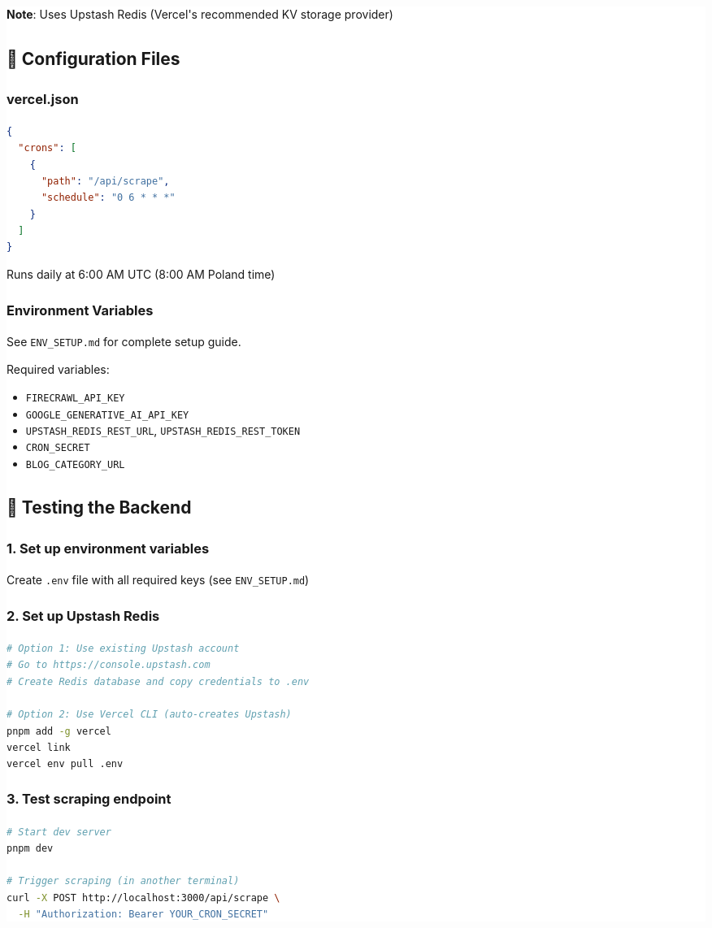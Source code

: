 **Note**: Uses Upstash Redis (Vercel's recommended KV storage provider)

## 🔧 Configuration Files

### **vercel.json**

```json
{
  "crons": [
    {
      "path": "/api/scrape",
      "schedule": "0 6 * * *"
    }
  ]
}
```

Runs daily at 6:00 AM UTC (8:00 AM Poland time)

### **Environment Variables**

See `ENV_SETUP.md` for complete setup guide.

Required variables:

- `FIRECRAWL_API_KEY`
- `GOOGLE_GENERATIVE_AI_API_KEY`
- `UPSTASH_REDIS_REST_URL`, `UPSTASH_REDIS_REST_TOKEN`
- `CRON_SECRET`
- `BLOG_CATEGORY_URL`

## 🚀 Testing the Backend

### 1. Set up environment variables

Create `.env` file with all required keys (see `ENV_SETUP.md`)

### 2. Set up Upstash Redis

```bash
# Option 1: Use existing Upstash account
# Go to https://console.upstash.com
# Create Redis database and copy credentials to .env

# Option 2: Use Vercel CLI (auto-creates Upstash)
pnpm add -g vercel
vercel link
vercel env pull .env
```

### 3. Test scraping endpoint

```bash
# Start dev server
pnpm dev

# Trigger scraping (in another terminal)
curl -X POST http://localhost:3000/api/scrape \
  -H "Authorization: Bearer YOUR_CRON_SECRET"
```
